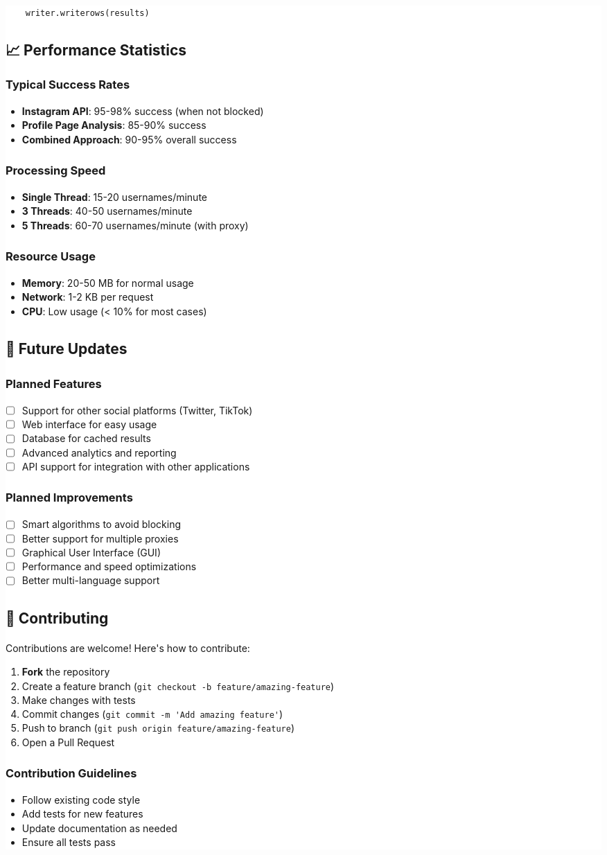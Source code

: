 ```python
    writer.writerows(results)
```

## 📈 Performance Statistics

### Typical Success Rates
- **Instagram API**: 95-98% success (when not blocked)
- **Profile Page Analysis**: 85-90% success
- **Combined Approach**: 90-95% overall success

### Processing Speed
- **Single Thread**: 15-20 usernames/minute
- **3 Threads**: 40-50 usernames/minute
- **5 Threads**: 60-70 usernames/minute (with proxy)

### Resource Usage
- **Memory**: 20-50 MB for normal usage
- **Network**: 1-2 KB per request
- **CPU**: Low usage (< 10% for most cases)

## 🔄 Future Updates

### Planned Features
- [ ] Support for other social platforms (Twitter, TikTok)
- [ ] Web interface for easy usage
- [ ] Database for cached results
- [ ] Advanced analytics and reporting
- [ ] API support for integration with other applications

### Planned Improvements
- [ ] Smart algorithms to avoid blocking
- [ ] Better support for multiple proxies
- [ ] Graphical User Interface (GUI)
- [ ] Performance and speed optimizations
- [ ] Better multi-language support

## 🤝 Contributing

Contributions are welcome! Here's how to contribute:

1. **Fork** the repository
2. Create a feature branch (`git checkout -b feature/amazing-feature`)
3. Make changes with tests
4. Commit changes (`git commit -m 'Add amazing feature'`)
5. Push to branch (`git push origin feature/amazing-feature`)
6. Open a Pull Request

### Contribution Guidelines
- Follow existing code style
- Add tests for new features
- Update documentation as needed
- Ensure all tests pass
